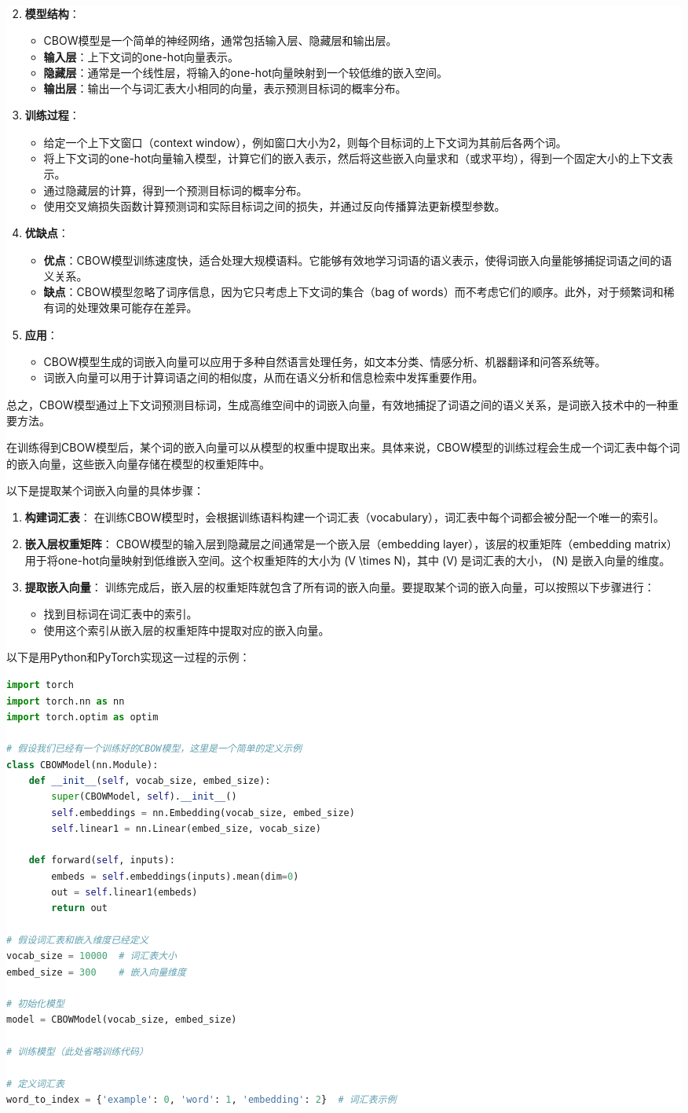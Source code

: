 2. **模型结构**：
   - CBOW模型是一个简单的神经网络，通常包括输入层、隐藏层和输出层。
   - **输入层**：上下文词的one-hot向量表示。
   - **隐藏层**：通常是一个线性层，将输入的one-hot向量映射到一个较低维的嵌入空间。
   - **输出层**：输出一个与词汇表大小相同的向量，表示预测目标词的概率分布。

3. **训练过程**：
   - 给定一个上下文窗口（context window），例如窗口大小为2，则每个目标词的上下文词为其前后各两个词。
   - 将上下文词的one-hot向量输入模型，计算它们的嵌入表示，然后将这些嵌入向量求和（或求平均），得到一个固定大小的上下文表示。
   - 通过隐藏层的计算，得到一个预测目标词的概率分布。
   - 使用交叉熵损失函数计算预测词和实际目标词之间的损失，并通过反向传播算法更新模型参数。

4. **优缺点**：
   - **优点**：CBOW模型训练速度快，适合处理大规模语料。它能够有效地学习词语的语义表示，使得词嵌入向量能够捕捉词语之间的语义关系。
   - **缺点**：CBOW模型忽略了词序信息，因为它只考虑上下文词的集合（bag of words）而不考虑它们的顺序。此外，对于频繁词和稀有词的处理效果可能存在差异。

5. **应用**：
   - CBOW模型生成的词嵌入向量可以应用于多种自然语言处理任务，如文本分类、情感分析、机器翻译和问答系统等。
   - 词嵌入向量可以用于计算词语之间的相似度，从而在语义分析和信息检索中发挥重要作用。

总之，CBOW模型通过上下文词预测目标词，生成高维空间中的词嵌入向量，有效地捕捉了词语之间的语义关系，是词嵌入技术中的一种重要方法。


在训练得到CBOW模型后，某个词的嵌入向量可以从模型的权重中提取出来。具体来说，CBOW模型的训练过程会生成一个词汇表中每个词的嵌入向量，这些嵌入向量存储在模型的权重矩阵中。

以下是提取某个词嵌入向量的具体步骤：

1. **构建词汇表**：
   在训练CBOW模型时，会根据训练语料构建一个词汇表（vocabulary），词汇表中每个词都会被分配一个唯一的索引。

2. **嵌入层权重矩阵**：
   CBOW模型的输入层到隐藏层之间通常是一个嵌入层（embedding layer），该层的权重矩阵（embedding matrix）用于将one-hot向量映射到低维嵌入空间。这个权重矩阵的大小为 \(V \times N\)，其中 \(V\) 是词汇表的大小， \(N\) 是嵌入向量的维度。

3. **提取嵌入向量**：
   训练完成后，嵌入层的权重矩阵就包含了所有词的嵌入向量。要提取某个词的嵌入向量，可以按照以下步骤进行：

   - 找到目标词在词汇表中的索引。
   - 使用这个索引从嵌入层的权重矩阵中提取对应的嵌入向量。

以下是用Python和PyTorch实现这一过程的示例：

```python
import torch
import torch.nn as nn
import torch.optim as optim

# 假设我们已经有一个训练好的CBOW模型，这里是一个简单的定义示例
class CBOWModel(nn.Module):
    def __init__(self, vocab_size, embed_size):
        super(CBOWModel, self).__init__()
        self.embeddings = nn.Embedding(vocab_size, embed_size)
        self.linear1 = nn.Linear(embed_size, vocab_size)

    def forward(self, inputs):
        embeds = self.embeddings(inputs).mean(dim=0)
        out = self.linear1(embeds)
        return out

# 假设词汇表和嵌入维度已经定义
vocab_size = 10000  # 词汇表大小
embed_size = 300    # 嵌入向量维度

# 初始化模型
model = CBOWModel(vocab_size, embed_size)

# 训练模型（此处省略训练代码）

# 定义词汇表
word_to_index = {'example': 0, 'word': 1, 'embedding': 2}  # 词汇表示例
```